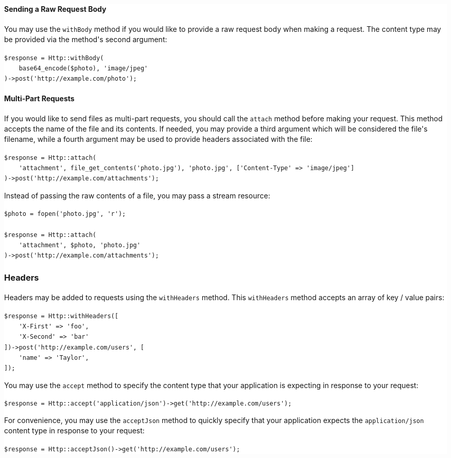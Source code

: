 <a name="sending-a-raw-request-body"></a>

#### Sending a Raw Request Body

You may use the `withBody` method if you would like to provide a raw request
body when making a request. The content type may be provided via the method's
second argument:

    $response = Http::withBody(
        base64_encode($photo), 'image/jpeg'
    )->post('http://example.com/photo');

<a name="multi-part-requests"></a>

#### Multi-Part Requests

If you would like to send files as multi-part requests, you should call
the `attach` method before making your request. This method accepts the name of
the file and its contents. If needed, you may provide a third argument which
will be considered the file's filename, while a fourth argument may be used to
provide headers associated with the file:

    $response = Http::attach(
        'attachment', file_get_contents('photo.jpg'), 'photo.jpg', ['Content-Type' => 'image/jpeg']
    )->post('http://example.com/attachments');

Instead of passing the raw contents of a file, you may pass a stream resource:

    $photo = fopen('photo.jpg', 'r');

    $response = Http::attach(
        'attachment', $photo, 'photo.jpg'
    )->post('http://example.com/attachments');

<a name="headers"></a>

### Headers

Headers may be added to requests using the `withHeaders` method.
This `withHeaders` method accepts an array of key / value pairs:

    $response = Http::withHeaders([
        'X-First' => 'foo',
        'X-Second' => 'bar'
    ])->post('http://example.com/users', [
        'name' => 'Taylor',
    ]);

You may use the `accept` method to specify the content type that your
application is expecting in response to your request:

    $response = Http::accept('application/json')->get('http://example.com/users');

For convenience, you may use the `acceptJson` method to quickly specify that
your application expects the `application/json` content type in response to your
request:

    $response = Http::acceptJson()->get('http://example.com/users');
